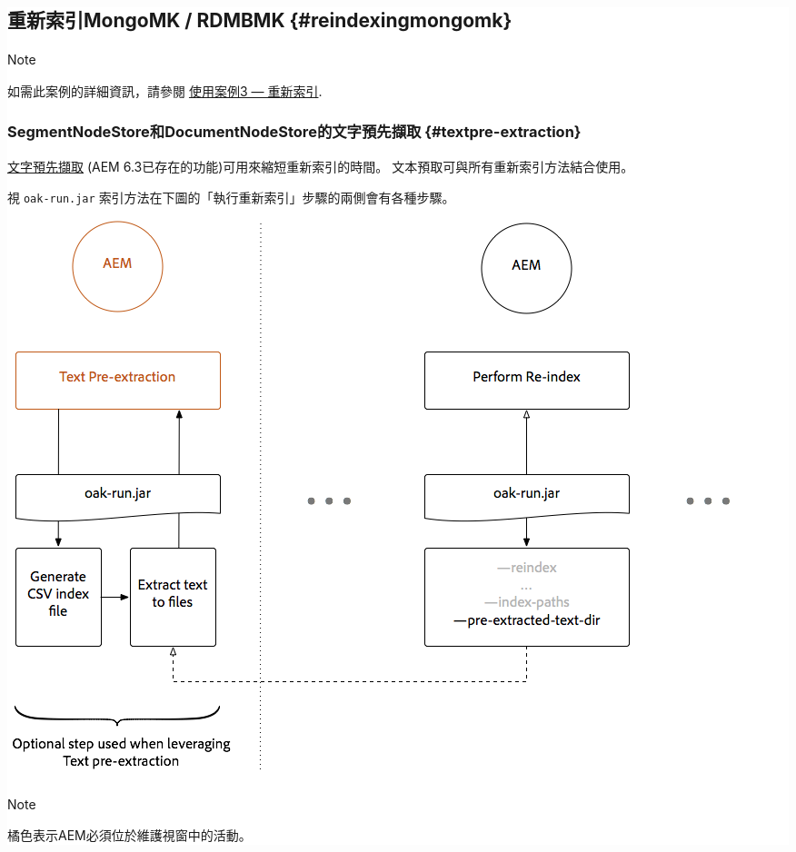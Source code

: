 ## 重新索引MongoMK / RDMBMK {#reindexingmongomk}

>[!NOTE]
>
>如需此案例的詳細資訊，請參閱 [使用案例3 — 重新索引](/help/sites-deploying/oak-run-indexing-usecases.md#usecase3reindexing).

### SegmentNodeStore和DocumentNodeStore的文字預先擷取 {#textpre-extraction}

[文字預先擷取](/help/sites-deploying/best-practices-for-queries-and-indexing.md#how-to-perform-text-pre-extraction) (AEM 6.3已存在的功能)可用來縮短重新索引的時間。 文本預取可與所有重新索引方法結合使用。

視 `oak-run.jar` 索引方法在下圖的「執行重新索引」步驟的兩側會有各種步驟。

![4](assets/4.png)

>[!NOTE]
>
>橘色表示AEM必須位於維護視窗中的活動。
